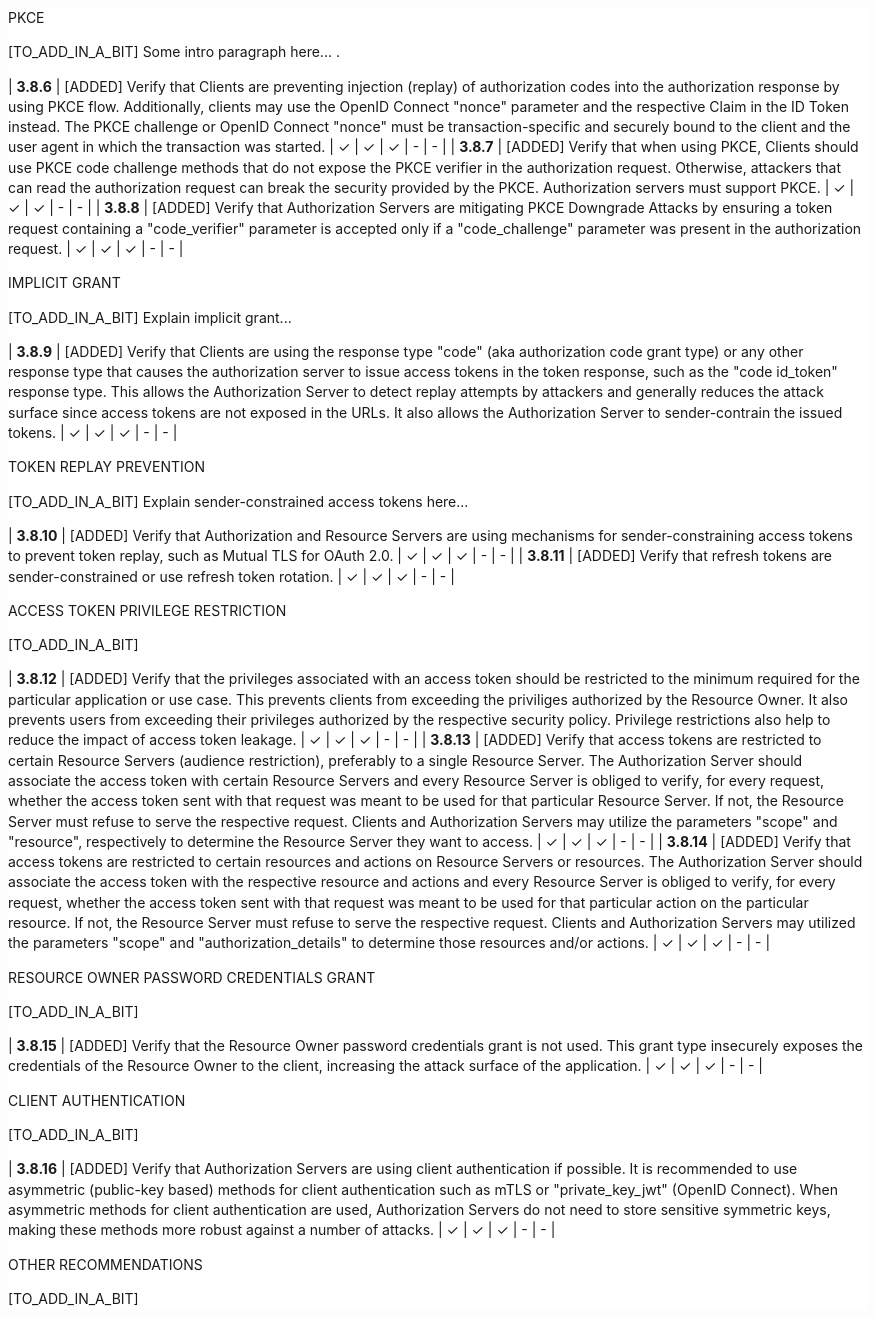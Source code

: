 PKCE

[TO_ADD_IN_A_BIT] Some intro paragraph here... .

| **3.8.6** | [ADDED] Verify that Clients are preventing injection (replay) of authorization codes into the authorization response by using PKCE flow. Additionally, clients may use the OpenID Connect "nonce" parameter and the respective Claim in the ID Token instead. The PKCE challenge or OpenID Connect "nonce" must be transaction-specific and securely bound to the client and the user agent in which the transaction was started. 
 | ✓ | ✓ | ✓ | - | - |
| **3.8.7** | [ADDED] Verify that when using PKCE, Clients should use PKCE code challenge methods that do not expose the PKCE verifier in the authorization request. Otherwise, attackers that can read the authorization request can break the security provided by the PKCE. Authorization servers must support PKCE.  | ✓ | ✓ | ✓ | - | - |
| **3.8.8** | [ADDED] Verify that Authorization Servers are mitigating PKCE Downgrade Attacks by ensuring a token request containing a "code_verifier" parameter is accepted only if a "code_challenge" parameter was present in the authorization request. | ✓ | ✓ | ✓ | - | - |

IMPLICIT GRANT

[TO_ADD_IN_A_BIT] Explain implicit grant... 


| **3.8.9** | [ADDED] Verify that Clients are using the response type "code" (aka authorization code grant type) or any other response type that causes the authorization server to issue access tokens in the token response, such as the "code id_token" response type. This allows the Authorization Server to detect replay attempts by attackers and generally reduces the attack surface since access tokens are not exposed in the URLs. It also allows the Authorization Server to sender-contrain the issued tokens. 
 | ✓ | ✓ | ✓ | - | - |

TOKEN REPLAY PREVENTION

[TO_ADD_IN_A_BIT] Explain sender-constrained access tokens here... 


| **3.8.10** | [ADDED] Verify that Authorization and Resource Servers are using mechanisms for sender-constraining access tokens to prevent token replay, such as Mutual TLS for OAuth 2.0.  | ✓ | ✓ | ✓ | - | - |
| **3.8.11** | [ADDED]  Verify that refresh tokens are sender-constrained or use refresh token rotation. | ✓ | ✓ | ✓ | - | - |

ACCESS TOKEN PRIVILEGE RESTRICTION

[TO_ADD_IN_A_BIT] 

| **3.8.12** | [ADDED] Verify that the privileges associated with an access token should be restricted to the minimum required for the particular application or use case. This prevents clients from exceeding the priviliges authorized by the Resource Owner. It also prevents users from exceeding their privileges authorized by the respective security policy. Privilege restrictions also help to reduce the impact of access token leakage.  | ✓ | ✓ | ✓ | - | - |
| **3.8.13** | [ADDED] Verify that access tokens are restricted to certain Resource Servers (audience restriction), preferably to a single Resource Server. The Authorization Server should associate the access token with certain Resource Servers and every Resource Server is obliged to verify, for every request, whether the access token sent with that request was meant to be used for that particular Resource Server. If not, the Resource Server must refuse to serve the respective request. Clients and Authorization Servers may utilize the parameters "scope" and "resource", respectively to determine the Resource Server they want to access.  | ✓ | ✓ | ✓ | - | - |
| **3.8.14** | [ADDED] Verify that access tokens are restricted to certain resources and actions on Resource Servers or resources. The Authorization Server should associate the access token with the respective resource and actions and every Resource Server is obliged to verify, for every request, whether the access token sent with that request was meant to be used for that particular action on the particular resource. If not, the Resource Server must refuse to serve the respective request. Clients and Authorization Servers may utilized the parameters "scope" and "authorization_details" to determine those resources and/or actions. | ✓ | ✓ | ✓ | - | - |

RESOURCE OWNER PASSWORD CREDENTIALS GRANT

[TO_ADD_IN_A_BIT]


| **3.8.15** | [ADDED] Verify that the Resource Owner password credentials grant is not used. This grant type insecurely exposes the credentials of the Resource Owner to the client, increasing the attack surface of the application. 
 | ✓ | ✓ | ✓ | - | - |

CLIENT AUTHENTICATION 

[TO_ADD_IN_A_BIT]


| **3.8.16** | [ADDED] Verify that Authorization Servers are using client authentication if possible. It is recommended to use asymmetric (public-key based) methods for client authentication such as mTLS or "private_key_jwt" (OpenID Connect). When asymmetric methods for client authentication are used, Authorization Servers do not need to store sensitive symmetric keys, making these methods more robust against a number of attacks.  | ✓ | ✓ | ✓ | - | - |

OTHER RECOMMENDATIONS 

[TO_ADD_IN_A_BIT]
